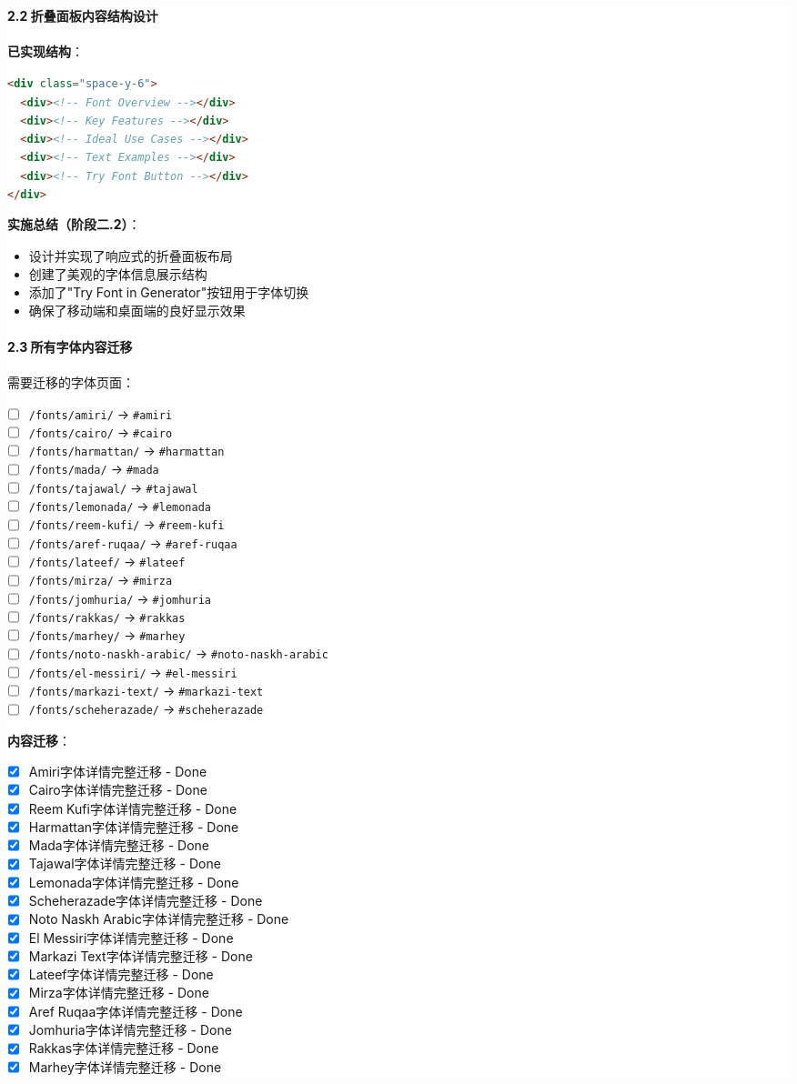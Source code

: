 #### 2.2 折叠面板内容结构设计

**已实现结构**：
```html
<div class="space-y-6">
  <div><!-- Font Overview --></div>
  <div><!-- Key Features --></div>
  <div><!-- Ideal Use Cases --></div>
  <div><!-- Text Examples --></div>
  <div><!-- Try Font Button --></div>
</div>
```

**实施总结（阶段二.2）**：
- 设计并实现了响应式的折叠面板布局
- 创建了美观的字体信息展示结构
- 添加了"Try Font in Generator"按钮用于字体切换
- 确保了移动端和桌面端的良好显示效果

#### 2.3 所有字体内容迁移

需要迁移的字体页面：
- [ ] `/fonts/amiri/` → `#amiri`
- [ ] `/fonts/cairo/` → `#cairo`
- [ ] `/fonts/harmattan/` → `#harmattan`
- [ ] `/fonts/mada/` → `#mada`
- [ ] `/fonts/tajawal/` → `#tajawal`
- [ ] `/fonts/lemonada/` → `#lemonada`
- [ ] `/fonts/reem-kufi/` → `#reem-kufi`
- [ ] `/fonts/aref-ruqaa/` → `#aref-ruqaa`
- [ ] `/fonts/lateef/` → `#lateef`
- [ ] `/fonts/mirza/` → `#mirza`
- [ ] `/fonts/jomhuria/` → `#jomhuria`
- [ ] `/fonts/rakkas/` → `#rakkas`
- [ ] `/fonts/marhey/` → `#marhey`
- [ ] `/fonts/noto-naskh-arabic/` → `#noto-naskh-arabic`
- [ ] `/fonts/el-messiri/` → `#el-messiri`
- [ ] `/fonts/markazi-text/` → `#markazi-text`
- [ ] `/fonts/scheherazade/` → `#scheherazade`

**内容迁移**：
- [x] Amiri字体详情完整迁移 - Done
- [x] Cairo字体详情完整迁移 - Done  
- [x] Reem Kufi字体详情完整迁移 - Done
- [x] Harmattan字体详情完整迁移 - Done
- [x] Mada字体详情完整迁移 - Done
- [x] Tajawal字体详情完整迁移 - Done
- [x] Lemonada字体详情完整迁移 - Done
- [x] Scheherazade字体详情完整迁移 - Done
- [x] Noto Naskh Arabic字体详情完整迁移 - Done
- [x] El Messiri字体详情完整迁移 - Done
- [x] Markazi Text字体详情完整迁移 - Done
- [x] Lateef字体详情完整迁移 - Done
- [x] Mirza字体详情完整迁移 - Done
- [x] Aref Ruqaa字体详情完整迁移 - Done
- [x] Jomhuria字体详情完整迁移 - Done
- [x] Rakkas字体详情完整迁移 - Done
- [x] Marhey字体详情完整迁移 - Done
